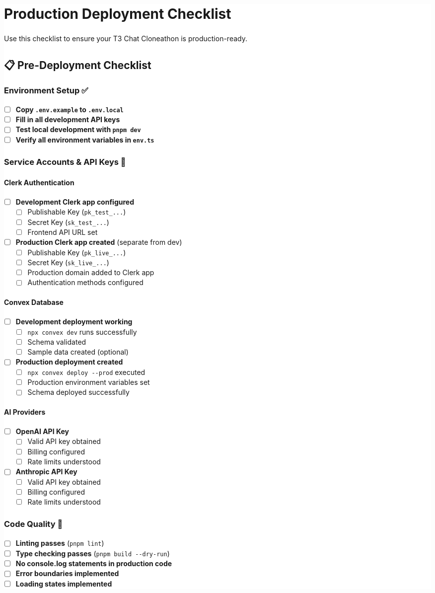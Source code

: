 # Production Deployment Checklist

Use this checklist to ensure your T3 Chat Cloneathon is production-ready.

## 📋 Pre-Deployment Checklist

### Environment Setup ✅

- [ ] **Copy `.env.example` to `.env.local`**
- [ ] **Fill in all development API keys**
- [ ] **Test local development with `pnpm dev`**
- [ ] **Verify all environment variables in `env.ts`**

### Service Accounts & API Keys 🔑

#### Clerk Authentication
- [ ] **Development Clerk app configured**
  - [ ] Publishable Key (`pk_test_...`)
  - [ ] Secret Key (`sk_test_...`)
  - [ ] Frontend API URL set
- [ ] **Production Clerk app created** (separate from dev)
  - [ ] Publishable Key (`pk_live_...`)
  - [ ] Secret Key (`sk_live_...`)
  - [ ] Production domain added to Clerk app
  - [ ] Authentication methods configured

#### Convex Database
- [ ] **Development deployment working**
  - [ ] `npx convex dev` runs successfully
  - [ ] Schema validated
  - [ ] Sample data created (optional)
- [ ] **Production deployment created**
  - [ ] `npx convex deploy --prod` executed
  - [ ] Production environment variables set
  - [ ] Schema deployed successfully

#### AI Providers
- [ ] **OpenAI API Key**
  - [ ] Valid API key obtained
  - [ ] Billing configured
  - [ ] Rate limits understood
- [ ] **Anthropic API Key**
  - [ ] Valid API key obtained
  - [ ] Billing configured
  - [ ] Rate limits understood

### Code Quality 🧹

- [ ] **Linting passes** (`pnpm lint`)
- [ ] **Type checking passes** (`pnpm build --dry-run`)
- [ ] **No console.log statements in production code**
- [ ] **Error boundaries implemented**
- [ ] **Loading states implemented**
